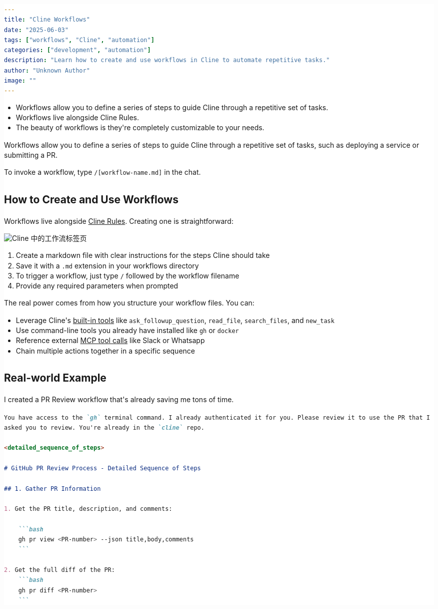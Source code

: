 ```yaml
---
title: "Cline Workflows"
date: "2025-06-03"
tags: ["workflows", "Cline", "automation"]
categories: ["development", "automation"]
description: "Learn how to create and use workflows in Cline to automate repetitive tasks."
author: "Unknown Author"
image: ""
---
```


- Workflows allow you to define a series of steps to guide Cline through a repetitive set of tasks.
- Workflows live alongside Cline Rules.
- The beauty of workflows is they're completely customizable to your needs.


Workflows allow you to define a series of steps to guide Cline through a repetitive set of tasks, such as deploying a service or submitting a PR.

To invoke a workflow, type `/[workflow-name.md]` in the chat.

## How to Create and Use Workflows

Workflows live alongside [Cline Rules](https://docs.cline.bot/features/cline-rules). Creating one is straightforward:

![Cline 中的工作流标签页](https://ai.programnotes.cn/img/ai/mcp/workflow.png)

1. Create a markdown file with clear instructions for the steps Cline should take
2. Save it with a `.md` extension in your workflows directory
3. To trigger a workflow, just type `/` followed by the workflow filename
4. Provide any required parameters when prompted

The real power comes from how you structure your workflow files. You can:

* Leverage Cline's [built-in tools](https://docs.cline.bot/exploring-clines-tools/cline-tools-guide) like `ask_followup_question`, `read_file`, `search_files`, and `new_task`
* Use command-line tools you already have installed like `gh` or `docker`
* Reference external [MCP tool calls](https://docs.cline.bot/mcp/mcp-overview) like Slack or Whatsapp
* Chain multiple actions together in a specific sequence

## Real-world Example

I created a PR Review workflow that's already saving me tons of time.

````md pr-review.md [expandable]
You have access to the `gh` terminal command. I already authenticated it for you. Please review it to use the PR that I asked you to review. You're already in the `cline` repo.

<detailed_sequence_of_steps>

# GitHub PR Review Process - Detailed Sequence of Steps

## 1. Gather PR Information

1. Get the PR title, description, and comments:

    ```bash
    gh pr view <PR-number> --json title,body,comments
    ```

2. Get the full diff of the PR:
    ```bash
    gh pr diff <PR-number>
    ```
````